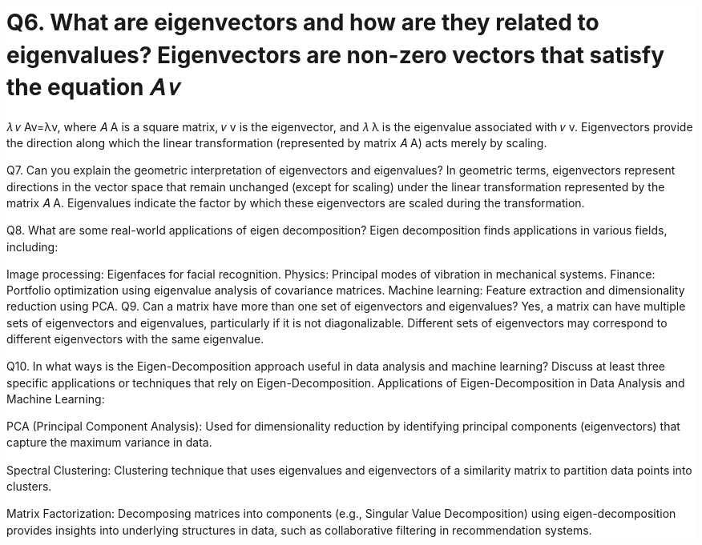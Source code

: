 Q6. What are eigenvectors and how are they related to eigenvalues?
Eigenvectors are non-zero vectors that satisfy the equation 
𝐴
𝑣
=
𝜆
𝑣
Av=λv, where 
𝐴
A is a square matrix, 
𝑣
v is the eigenvector, and 
𝜆
λ is the eigenvalue associated with 
𝑣
v. Eigenvectors provide the direction along which the linear transformation (represented by matrix 
𝐴
A) acts merely by scaling.

Q7. Can you explain the geometric interpretation of eigenvectors and eigenvalues?
In geometric terms, eigenvectors represent directions in the vector space that remain unchanged (except for scaling) under the linear transformation represented by the matrix 
𝐴
A. Eigenvalues indicate the factor by which these eigenvectors are scaled during the transformation.

Q8. What are some real-world applications of eigen decomposition?
Eigen decomposition finds applications in various fields, including:

Image processing: Eigenfaces for facial recognition.
Physics: Principal modes of vibration in mechanical systems.
Finance: Portfolio optimization using eigenvalue analysis of covariance matrices.
Machine learning: Feature extraction and dimensionality reduction using PCA.
Q9. Can a matrix have more than one set of eigenvectors and eigenvalues?
Yes, a matrix can have multiple sets of eigenvectors and eigenvalues, particularly if it is not diagonalizable. Different sets of eigenvectors may correspond to different eigenvectors with the same eigenvalue.

Q10. In what ways is the Eigen-Decomposition approach useful in data analysis and machine learning? Discuss at least three specific applications or techniques that rely on Eigen-Decomposition.
Applications of Eigen-Decomposition in Data Analysis and Machine Learning:

PCA (Principal Component Analysis): Used for dimensionality reduction by identifying principal components (eigenvectors) that capture the maximum variance in data.

Spectral Clustering: Clustering technique that uses eigenvalues and eigenvectors of a similarity matrix to partition data points into clusters.

Matrix Factorization: Decomposing matrices into components (e.g., Singular Value Decomposition) using eigen-decomposition provides insights into underlying structures in data, such as collaborative filtering in recommendation systems.
